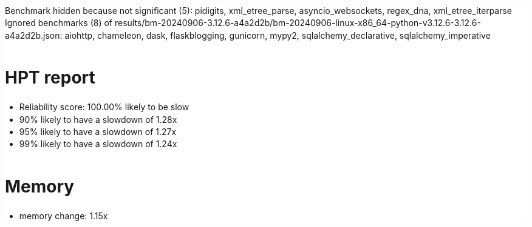 Benchmark hidden because not significant (5): pidigits, xml_etree_parse, asyncio_websockets, regex_dna, xml_etree_iterparse
Ignored benchmarks (8) of results/bm-20240906-3.12.6-a4a2d2b/bm-20240906-linux-x86_64-python-v3.12.6-3.12.6-a4a2d2b.json: aiohttp, chameleon, dask, flaskblogging, gunicorn, mypy2, sqlalchemy_declarative, sqlalchemy_imperative

# HPT report

- Reliability score: 100.00% likely to be slow
- 90% likely to have a slowdown of 1.28x
- 95% likely to have a slowdown of 1.27x
- 99% likely to have a slowdown of 1.24x

# Memory
- memory change: 1.15x